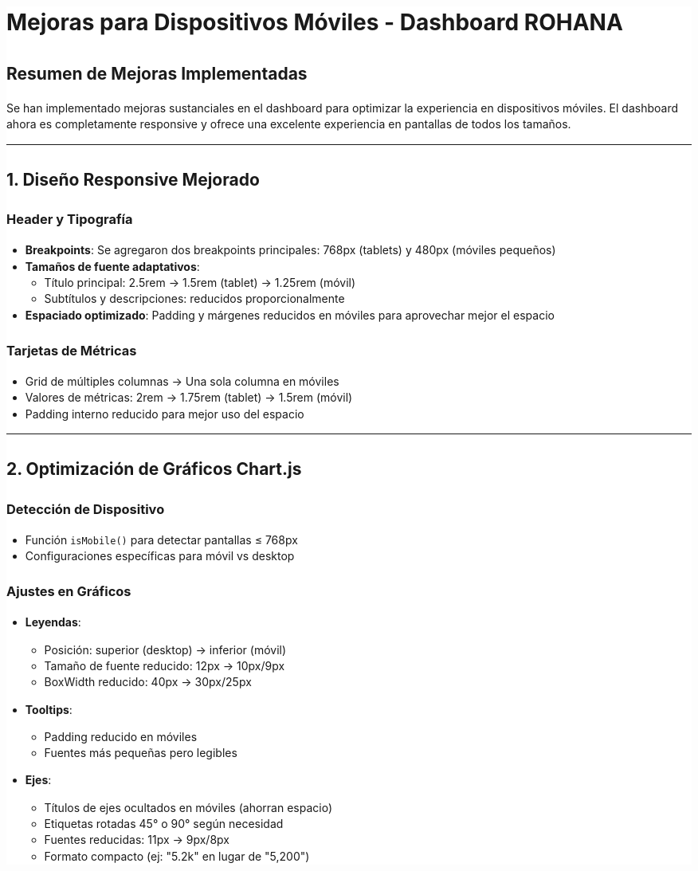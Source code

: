 # Mejoras para Dispositivos Móviles - Dashboard ROHANA

## Resumen de Mejoras Implementadas

Se han implementado mejoras sustanciales en el dashboard para optimizar la experiencia en dispositivos móviles. El dashboard ahora es completamente responsive y ofrece una excelente experiencia en pantallas de todos los tamaños.

---

## 1. Diseño Responsive Mejorado

### Header y Tipografía
- **Breakpoints**: Se agregaron dos breakpoints principales: 768px (tablets) y 480px (móviles pequeños)
- **Tamaños de fuente adaptativos**:
  - Título principal: 2.5rem → 1.5rem (tablet) → 1.25rem (móvil)
  - Subtítulos y descripciones: reducidos proporcionalmente
- **Espaciado optimizado**: Padding y márgenes reducidos en móviles para aprovechar mejor el espacio

### Tarjetas de Métricas
- Grid de múltiples columnas → Una sola columna en móviles
- Valores de métricas: 2rem → 1.75rem (tablet) → 1.5rem (móvil)
- Padding interno reducido para mejor uso del espacio

---

## 2. Optimización de Gráficos Chart.js

### Detección de Dispositivo
- Función `isMobile()` para detectar pantallas ≤ 768px
- Configuraciones específicas para móvil vs desktop

### Ajustes en Gráficos
- **Leyendas**:
  - Posición: superior (desktop) → inferior (móvil)
  - Tamaño de fuente reducido: 12px → 10px/9px
  - BoxWidth reducido: 40px → 30px/25px

- **Tooltips**:
  - Padding reducido en móviles
  - Fuentes más pequeñas pero legibles

- **Ejes**:
  - Títulos de ejes ocultados en móviles (ahorran espacio)
  - Etiquetas rotadas 45° o 90° según necesidad
  - Fuentes reducidas: 11px → 9px/8px
  - Formato compacto (ej: "5.2k" en lugar de "5,200")
